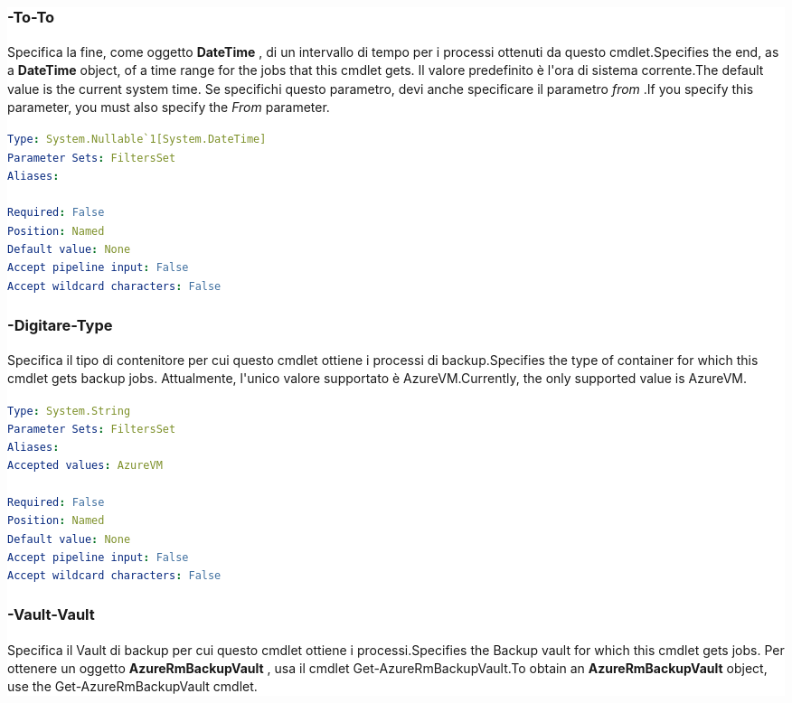 ### <span data-ttu-id="ecc3a-164">-To</span><span class="sxs-lookup"><span data-stu-id="ecc3a-164">-To</span></span>
<span data-ttu-id="ecc3a-165">Specifica la fine, come oggetto **DateTime** , di un intervallo di tempo per i processi ottenuti da questo cmdlet.</span><span class="sxs-lookup"><span data-stu-id="ecc3a-165">Specifies the end, as a **DateTime** object, of a time range for the jobs that this cmdlet gets.</span></span>
<span data-ttu-id="ecc3a-166">Il valore predefinito è l'ora di sistema corrente.</span><span class="sxs-lookup"><span data-stu-id="ecc3a-166">The default value is the current system time.</span></span>
<span data-ttu-id="ecc3a-167">Se specifichi questo parametro, devi anche specificare il parametro *from* .</span><span class="sxs-lookup"><span data-stu-id="ecc3a-167">If you specify this parameter, you must also specify the *From* parameter.</span></span>

```yaml
Type: System.Nullable`1[System.DateTime]
Parameter Sets: FiltersSet
Aliases:

Required: False
Position: Named
Default value: None
Accept pipeline input: False
Accept wildcard characters: False
```

### <span data-ttu-id="ecc3a-168">-Digitare</span><span class="sxs-lookup"><span data-stu-id="ecc3a-168">-Type</span></span>
<span data-ttu-id="ecc3a-169">Specifica il tipo di contenitore per cui questo cmdlet ottiene i processi di backup.</span><span class="sxs-lookup"><span data-stu-id="ecc3a-169">Specifies the type of container for which this cmdlet gets backup jobs.</span></span>
<span data-ttu-id="ecc3a-170">Attualmente, l'unico valore supportato è AzureVM.</span><span class="sxs-lookup"><span data-stu-id="ecc3a-170">Currently, the only supported value is AzureVM.</span></span>

```yaml
Type: System.String
Parameter Sets: FiltersSet
Aliases:
Accepted values: AzureVM

Required: False
Position: Named
Default value: None
Accept pipeline input: False
Accept wildcard characters: False
```

### <span data-ttu-id="ecc3a-171">-Vault</span><span class="sxs-lookup"><span data-stu-id="ecc3a-171">-Vault</span></span>
<span data-ttu-id="ecc3a-172">Specifica il Vault di backup per cui questo cmdlet ottiene i processi.</span><span class="sxs-lookup"><span data-stu-id="ecc3a-172">Specifies the Backup vault for which this cmdlet gets jobs.</span></span>
<span data-ttu-id="ecc3a-173">Per ottenere un oggetto **AzureRmBackupVault** , usa il cmdlet Get-AzureRmBackupVault.</span><span class="sxs-lookup"><span data-stu-id="ecc3a-173">To obtain an **AzureRmBackupVault** object, use the Get-AzureRmBackupVault cmdlet.</span></span>
